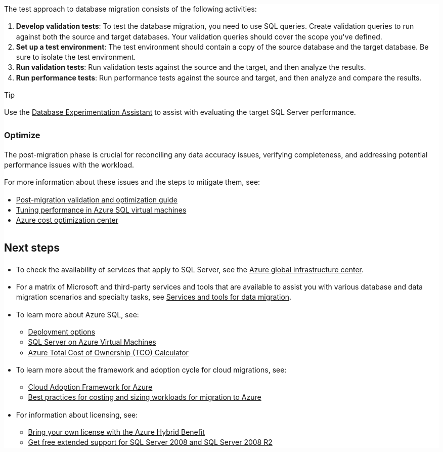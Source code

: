 The test approach to database migration consists of the following activities:

1. **Develop validation tests**: To test the database migration, you need to use SQL queries. Create validation queries to run against both the source and target databases. Your validation queries should cover the scope you've defined.
1. **Set up a test environment**: The test environment should contain a copy of the source database and the target database. Be sure to isolate the test environment.
1. **Run validation tests**: Run validation tests against the source and the target, and then analyze the results.
1. **Run performance tests**: Run performance tests against the source and target, and then analyze and compare the results.

> [!TIP]
> Use the [Database Experimentation Assistant](/sql/dea/database-experimentation-assistant-overview) to assist with evaluating the target SQL Server performance.

### Optimize

The post-migration phase is crucial for reconciling any data accuracy issues, verifying completeness, and addressing potential performance issues with the workload.

For more information about these issues and the steps to mitigate them, see:

- [Post-migration validation and optimization guide](/sql/relational-databases/post-migration-validation-and-optimization-guide)
- [Tuning performance in Azure SQL virtual machines](../../virtual-machines/windows/performance-guidelines-best-practices-checklist.md)
- [Azure cost optimization center](https://azure.microsoft.com/overview/cost-optimization/)

## Next steps

- To check the availability of services that apply to SQL Server, see the [Azure global infrastructure center](https://azure.microsoft.com/global-infrastructure/services/?regions=all&amp;products=synapse-analytics,virtual-machines,sql-database).
- For a matrix of Microsoft and third-party services and tools that are available to assist you with various database and data migration scenarios and specialty tasks, see [Services and tools for data migration](../../../dms/dms-tools-matrix.md).
- To learn more about Azure SQL, see:
   - [Deployment options](../../azure-sql-iaas-vs-paas-what-is-overview.md)
   - [SQL Server on Azure Virtual Machines](../../virtual-machines/windows/sql-server-on-azure-vm-iaas-what-is-overview.md)
   - [Azure Total Cost of Ownership (TCO) Calculator](https://azure.microsoft.com/pricing/tco/calculator/)

- To learn more about the framework and adoption cycle for cloud migrations, see:
   - [Cloud Adoption Framework for Azure](/azure/cloud-adoption-framework/migrate/azure-best-practices/contoso-migration-scale)
   - [Best practices for costing and sizing workloads for migration to Azure](/azure/cloud-adoption-framework/migrate/azure-best-practices/migrate-best-practices-costs)

- For information about licensing, see:
   - [Bring your own license with the Azure Hybrid Benefit](../../virtual-machines/windows/licensing-model-azure-hybrid-benefit-ahb-change.md)
   - [Get free extended support for SQL Server 2008 and SQL Server 2008 R2](../../virtual-machines/windows/sql-server-2008-extend-end-of-support.md)
